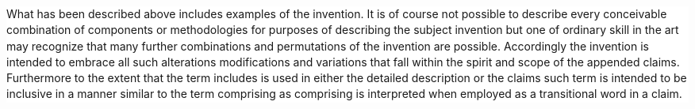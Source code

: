 What has been described above includes examples of the invention. It is of course not possible to describe every conceivable combination of components or methodologies for purposes of describing the subject invention but one of ordinary skill in the art may recognize that many further combinations and permutations of the invention are possible. Accordingly the invention is intended to embrace all such alterations modifications and variations that fall within the spirit and scope of the appended claims. Furthermore to the extent that the term includes is used in either the detailed description or the claims such term is intended to be inclusive in a manner similar to the term comprising as comprising is interpreted when employed as a transitional word in a claim.


